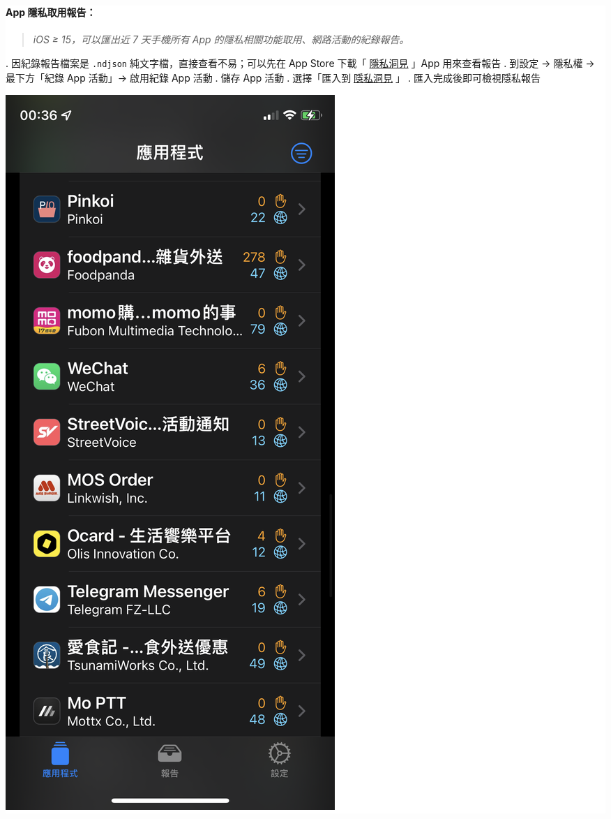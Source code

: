 #### **App 隱私取用報告：**
> _iOS ≥ 15，可以匯出近 7 天手機所有 App 的隱私相關功能取用、網路活動的紀錄報告。_

. 因紀錄報告檔案是 `.ndjson` 純文字檔，直接查看不易；可以先在 App Store 下載「 [隱私洞見](https://apps.apple.com/tw/app/%E9%9A%B1%E7%A7%81%E6%B4%9E%E8%A6%8B-app-privacy-insights/id1575583991) 」App 用來查看報告
. 到設定 -> 隱私權 -> 最下方「紀錄 App 活動」-> 啟用紀錄 App 活動
. 儲存 App 活動
. 選擇「匯入到 [隱私洞見](https://apps.apple.com/tw/app/%E9%9A%B1%E7%A7%81%E6%B4%9E%E8%A6%8B-app-privacy-insights/id1575583991) 」
. 匯入完成後即可檢視隱私報告


![](/assets/9a05f632eba0/1*7o4UN1Jv-zKjNRU9TKASiQ.png "")
